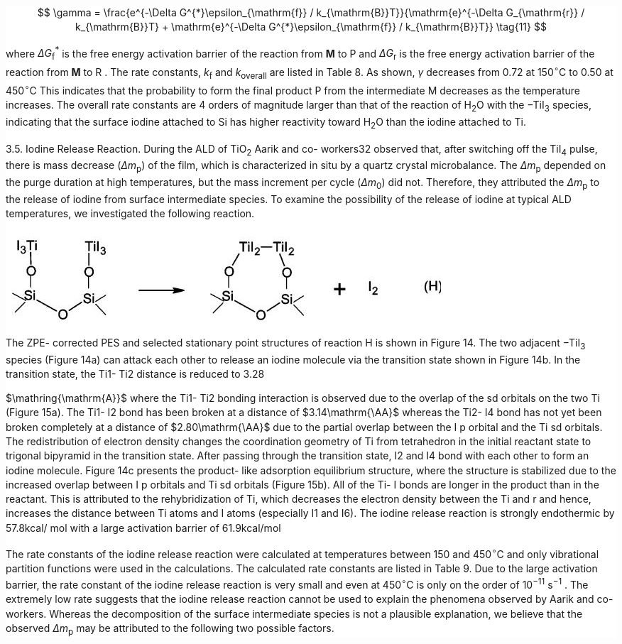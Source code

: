 $$
\gamma = \frac{e^{-\Delta G^{*}\epsilon_{\mathrm{f}} / k_{\mathrm{B}}T}}{\mathrm{e}^{-\Delta G_{\mathrm{r}} / k_{\mathrm{B}}T} + \mathrm{e}^{-\Delta G^{*}\epsilon_{\mathrm{f}} / k_{\mathrm{B}}T}} \tag{11}
$$

where  $\Delta G_{\mathrm{f}}^{*}$  is the free energy activation barrier of the reaction from  $\mathbf{M}$  to  $\mathrm{P}$  and  $\Delta G_{\mathrm{r}}$  is the free energy activation barrier of the reaction from  $\mathbf{M}$  to  $\mathrm{R}$  . The rate constants,  $k_{\mathrm{f}}$  and  $k_{\mathrm{overall}}$  are listed in Table 8. As shown,  $\gamma$  decreases from 0.72 at  $150^{\circ}\mathrm{C}$  to 0.50 at  $450^{\circ}\mathrm{C}$  This indicates that the probability to form the final product  $\mathrm{P}$  from the intermediate M decreases as the temperature increases. The overall rate constants are 4 orders of magnitude larger than that of the reaction of  $\mathrm{H}_2\mathrm{O}$  with the  $- \mathrm{TiI}_3$  species, indicating that the surface iodine attached to Si has higher reactivity toward  $\mathrm{H}_2\mathrm{O}$  than the iodine attached to Ti.

3.5. Iodine Release Reaction. During the ALD of  $\mathrm{TiO_2}$  Aarik and co- workers32 observed that, after switching off the  $\mathrm{TiI_4}$  pulse, there is mass decrease  $(\Delta m_{\mathrm{p}})$  of the film, which is characterized in situ by a quartz crystal microbalance. The  $\Delta m_{\mathrm{p}}$  depended on the purge duration at high temperatures, but the mass increment per cycle  $(\Delta m_0)$  did not. Therefore, they attributed the  $\Delta m_{\mathrm{p}}$  to the release of iodine from surface intermediate species. To examine the possibility of the release of iodine at typical ALD temperatures, we investigated the following reaction.

![](images/d639e1a57ad75ab17f6ff23d533a24e00ac547274f44b6db8e88356f49565b42.jpg)

The ZPE- corrected PES and selected stationary point structures of reaction  $\mathrm{H}$  is shown in Figure 14. The two adjacent  $- \mathrm{TiI}_3$  species (Figure 14a) can attack each other to release an iodine molecule via the transition state shown in Figure 14b. In the transition state, the Ti1- Ti2 distance is reduced to 3.28

$\mathring{\mathrm{A}}$  where the Ti1- Ti2 bonding interaction is observed due to the overlap of the sd orbitals on the two Ti (Figure 15a). The Ti1- I2 bond has been broken at a distance of  $3.14\mathrm{\AA}$  whereas the Ti2- I4 bond has not yet been broken completely at a distance of  $2.80\mathrm{\AA}$  due to the partial overlap between the I p orbital and the Ti sd orbitals. The redistribution of electron density changes the coordination geometry of Ti from tetrahedron in the initial reactant state to trigonal bipyramid in the transition state. After passing through the transition state, I2 and I4 bond with each other to form an iodine molecule. Figure 14c presents the product- like adsorption equilibrium structure, where the structure is stabilized due to the increased overlap between I p orbitals and Ti sd orbitals (Figure 15b). All of the Ti- I bonds are longer in the product than in the reactant. This is attributed to the rehybridization of Ti, which decreases the electron density between the Ti and  $\mathrm{r}$  and hence, increases the distance between Ti atoms and I atoms (especially I1 and I6). The iodine release reaction is strongly endothermic by  $57.8\mathrm{kcal}/$  mol with a large activation barrier of  $61.9\mathrm{kcal / mol}$

The rate constants of the iodine release reaction were calculated at temperatures between 150 and  $450^{\circ}\mathrm{C}$  and only vibrational partition functions were used in the calculations. The calculated rate constants are listed in Table 9. Due to the large activation barrier, the rate constant of the iodine release reaction is very small and even at  $450^{\circ}\mathrm{C}$  is only on the order of  $10^{- 11}$ $\mathrm{s}^{- 1}$  . The extremely low rate suggests that the iodine release reaction cannot be used to explain the phenomena observed by Aarik and co- workers. Whereas the decomposition of the surface intermediate species is not a plausible explanation, we believe that the observed  $\Delta m_{\mathrm{p}}$  may be attributed to the following two possible factors.
